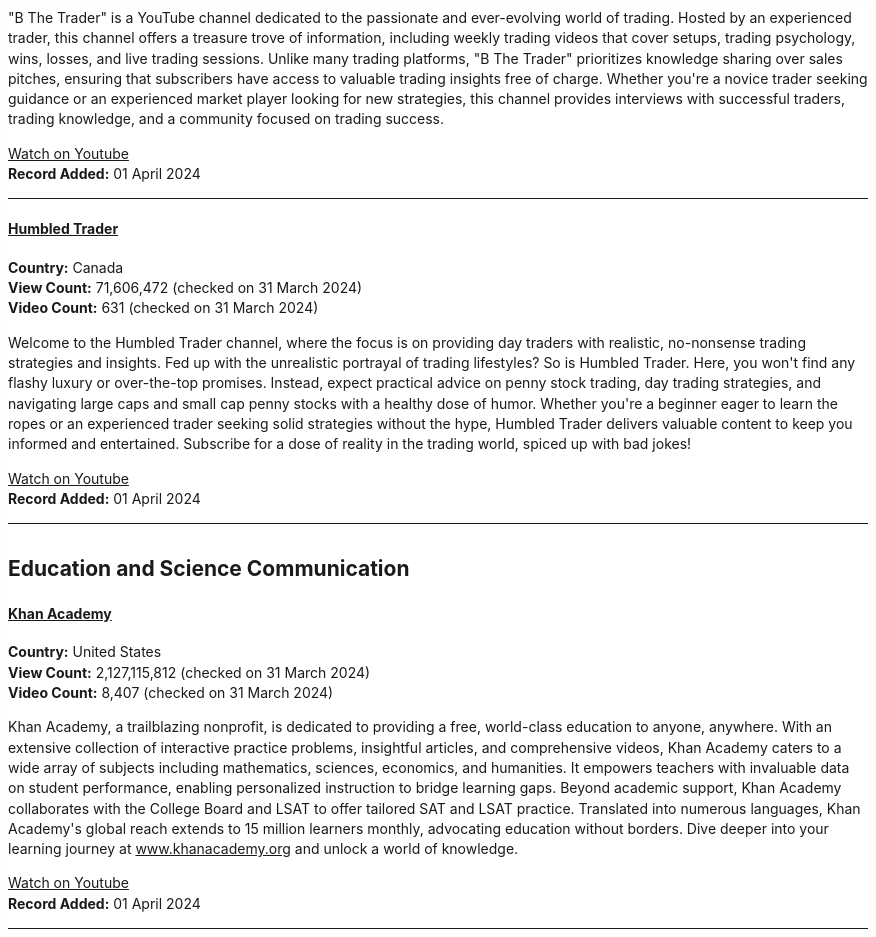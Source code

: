 "B The Trader" is a YouTube channel dedicated to the passionate and ever-evolving world of trading. Hosted by an experienced trader, this channel offers a treasure trove of information, including weekly trading videos that cover setups, trading psychology, wins, losses, and live trading sessions. Unlike many trading platforms, "B The Trader" prioritizes knowledge sharing over sales pitches, ensuring that subscribers have access to valuable trading insights free of charge. Whether you're a novice trader seeking guidance or an experienced market player looking for new strategies, this channel provides interviews with successful traders, trading knowledge, and a community focused on trading success.

[Watch on Youtube](https://www.youtube.com/channel/UCLgJ1HO-7mTOkHZsn0EoKfQ)  
**Record Added:** 01 April 2024

---

#### [Humbled Trader](https://www.youtube.com/channel/UCcIvNGMBSQWwo1v3n-ZRBCw)
**Country:** Canada  
**View Count:** 71,606,472 (checked on 31 March 2024)  
**Video Count:** 631 (checked on 31 March 2024)  

Welcome to the Humbled Trader channel, where the focus is on providing day traders with realistic, no-nonsense trading strategies and insights. Fed up with the unrealistic portrayal of trading lifestyles? So is Humbled Trader. Here, you won't find any flashy luxury or over-the-top promises. Instead, expect practical advice on penny stock trading, day trading strategies, and navigating large caps and small cap penny stocks with a healthy dose of humor. Whether you're a beginner eager to learn the ropes or an experienced trader seeking solid strategies without the hype, Humbled Trader delivers valuable content to keep you informed and entertained. Subscribe for a dose of reality in the trading world, spiced up with bad jokes!

[Watch on Youtube](https://www.youtube.com/channel/UCcIvNGMBSQWwo1v3n-ZRBCw)  
**Record Added:** 01 April 2024

---

## Education and Science Communication

#### [Khan Academy](https://www.youtube.com/channel/UC4a-Gbdw7vOaccHmFo40b9g)
**Country:** United States  
**View Count:** 2,127,115,812 (checked on 31 March 2024)  
**Video Count:** 8,407 (checked on 31 March 2024)  

Khan Academy, a trailblazing nonprofit, is dedicated to providing a free, world-class education to anyone, anywhere. With an extensive collection of interactive practice problems, insightful articles, and comprehensive videos, Khan Academy caters to a wide array of subjects including mathematics, sciences, economics, and humanities. It empowers teachers with invaluable data on student performance, enabling personalized instruction to bridge learning gaps. Beyond academic support, Khan Academy collaborates with the College Board and LSAT to offer tailored SAT and LSAT practice. Translated into numerous languages, Khan Academy's global reach extends to 15 million learners monthly, advocating education without borders. Dive deeper into your learning journey at www.khanacademy.org and unlock a world of knowledge.

[Watch on Youtube](https://www.youtube.com/channel/UC4a-Gbdw7vOaccHmFo40b9g)  
**Record Added:** 01 April 2024

---